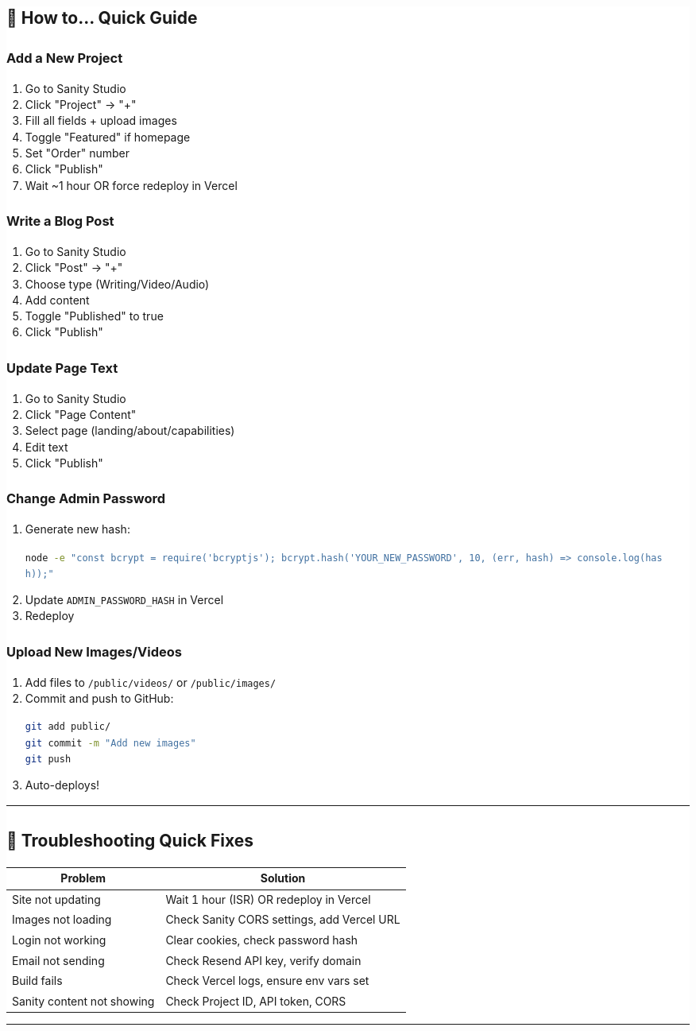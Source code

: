 ## 📝 How to... Quick Guide

### Add a New Project
1. Go to Sanity Studio
2. Click "Project" → "+"
3. Fill all fields + upload images
4. Toggle "Featured" if homepage
5. Set "Order" number
6. Click "Publish"
7. Wait ~1 hour OR force redeploy in Vercel

### Write a Blog Post
1. Go to Sanity Studio
2. Click "Post" → "+"
3. Choose type (Writing/Video/Audio)
4. Add content
5. Toggle "Published" to true
6. Click "Publish"

### Update Page Text
1. Go to Sanity Studio
2. Click "Page Content"
3. Select page (landing/about/capabilities)
4. Edit text
5. Click "Publish"

### Change Admin Password
1. Generate new hash:
   ```bash
   node -e "const bcrypt = require('bcryptjs'); bcrypt.hash('YOUR_NEW_PASSWORD', 10, (err, hash) => console.log(hash));"
   ```
2. Update `ADMIN_PASSWORD_HASH` in Vercel
3. Redeploy

### Upload New Images/Videos
1. Add files to `/public/videos/` or `/public/images/`
2. Commit and push to GitHub:
   ```bash
   git add public/
   git commit -m "Add new images"
   git push
   ```
3. Auto-deploys!

---

## 🐛 Troubleshooting Quick Fixes

| Problem | Solution |
|---------|----------|
| Site not updating | Wait 1 hour (ISR) OR redeploy in Vercel |
| Images not loading | Check Sanity CORS settings, add Vercel URL |
| Login not working | Clear cookies, check password hash |
| Email not sending | Check Resend API key, verify domain |
| Build fails | Check Vercel logs, ensure env vars set |
| Sanity content not showing | Check Project ID, API token, CORS |

---